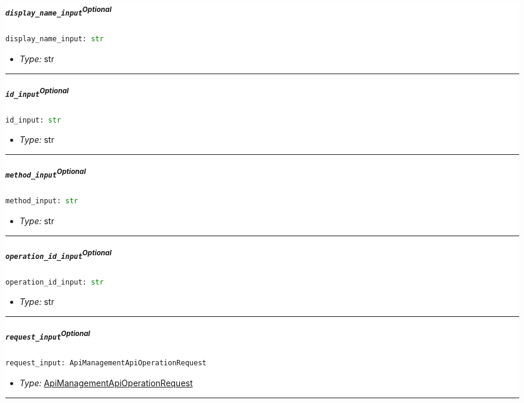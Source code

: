 ##### `display_name_input`<sup>Optional</sup> <a name="display_name_input" id="@cdktf/provider-azurerm.apiManagementApiOperation.ApiManagementApiOperation.property.displayNameInput"></a>

```python
display_name_input: str
```

- *Type:* str

---

##### `id_input`<sup>Optional</sup> <a name="id_input" id="@cdktf/provider-azurerm.apiManagementApiOperation.ApiManagementApiOperation.property.idInput"></a>

```python
id_input: str
```

- *Type:* str

---

##### `method_input`<sup>Optional</sup> <a name="method_input" id="@cdktf/provider-azurerm.apiManagementApiOperation.ApiManagementApiOperation.property.methodInput"></a>

```python
method_input: str
```

- *Type:* str

---

##### `operation_id_input`<sup>Optional</sup> <a name="operation_id_input" id="@cdktf/provider-azurerm.apiManagementApiOperation.ApiManagementApiOperation.property.operationIdInput"></a>

```python
operation_id_input: str
```

- *Type:* str

---

##### `request_input`<sup>Optional</sup> <a name="request_input" id="@cdktf/provider-azurerm.apiManagementApiOperation.ApiManagementApiOperation.property.requestInput"></a>

```python
request_input: ApiManagementApiOperationRequest
```

- *Type:* <a href="#@cdktf/provider-azurerm.apiManagementApiOperation.ApiManagementApiOperationRequest">ApiManagementApiOperationRequest</a>

---